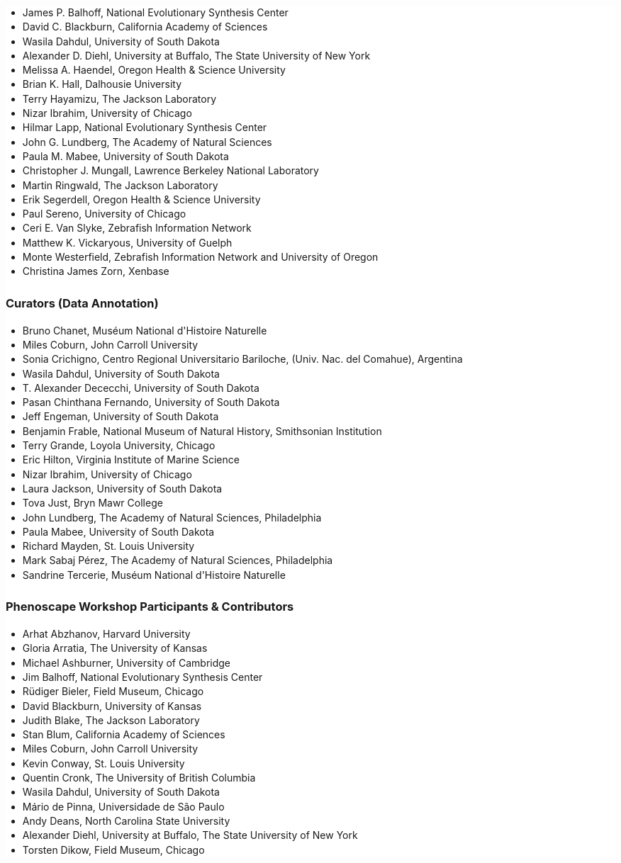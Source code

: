 - James P. Balhoff, National Evolutionary Synthesis Center
- David C. Blackburn, California Academy of Sciences
- Wasila Dahdul, University of South Dakota
- Alexander D. Diehl, University at Buffalo, The State University of New
  York
- Melissa A. Haendel, Oregon Health & Science University
- Brian K. Hall, Dalhousie University
- Terry Hayamizu, The Jackson Laboratory
- Nizar Ibrahim, University of Chicago
- Hilmar Lapp, National Evolutionary Synthesis Center
- John G. Lundberg, The Academy of Natural Sciences
- Paula M. Mabee, University of South Dakota
- Christopher J. Mungall, Lawrence Berkeley National Laboratory
- Martin Ringwald, The Jackson Laboratory
- Erik Segerdell, Oregon Health & Science University
- Paul Sereno, University of Chicago
- Ceri E. Van Slyke, Zebrafish Information Network
- Matthew K. Vickaryous, University of Guelph
- Monte Westerfield, Zebrafish Information Network and University of
  Oregon
- Christina James Zorn, Xenbase

### Curators (Data Annotation)

- Bruno Chanet, Muséum National d'Histoire Naturelle
- Miles Coburn, John Carroll University
- Sonia Crichigno, Centro Regional Universitario Bariloche, (Univ. Nac.
  del Comahue), Argentina
- Wasila Dahdul, University of South Dakota
- T. Alexander Dececchi, University of South Dakota
- Pasan Chinthana Fernando, University of South Dakota
- Jeff Engeman, University of South Dakota
- Benjamin Frable, National Museum of Natural History, Smithsonian
  Institution
- Terry Grande, Loyola University, Chicago
- Eric Hilton, Virginia Institute of Marine Science
- Nizar Ibrahim, University of Chicago
- Laura Jackson, University of South Dakota
- Tova Just, Bryn Mawr College
- John Lundberg, The Academy of Natural Sciences, Philadelphia
- Paula Mabee, University of South Dakota
- Richard Mayden, St. Louis University
- Mark Sabaj Pérez, The Academy of Natural Sciences, Philadelphia
- Sandrine Tercerie, Muséum National d'Histoire Naturelle

### Phenoscape Workshop Participants & Contributors

- Arhat Abzhanov, Harvard University
- Gloria Arratia, The University of Kansas
- Michael Ashburner, University of Cambridge
- Jim Balhoff, National Evolutionary Synthesis Center
- Rüdiger Bieler, Field Museum, Chicago
- David Blackburn, University of Kansas
- Judith Blake, The Jackson Laboratory
- Stan Blum, California Academy of Sciences
- Miles Coburn, John Carroll University
- Kevin Conway, St. Louis University
- Quentin Cronk, The University of British Columbia
- Wasila Dahdul, University of South Dakota
- Mário de Pinna, Universidade de São Paulo
- Andy Deans, North Carolina State University
- Alexander Diehl, University at Buffalo, The State University of New
  York
- Torsten Dikow, Field Museum, Chicago